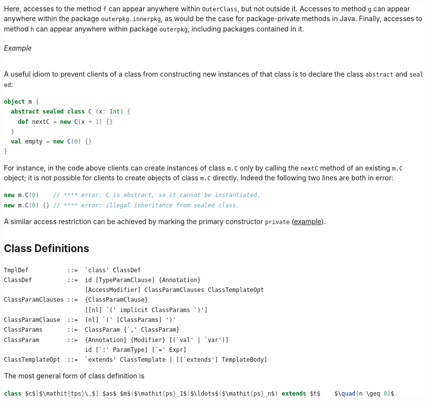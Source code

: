 Here, accesses to the method `f` can appear anywhere within
`OuterClass`, but not outside it. Accesses to method
`g` can appear anywhere within the package
`outerpkg.innerpkg`, as would be the case for
package-private methods in Java. Finally, accesses to method
`h` can appear anywhere within package `outerpkg`,
including packages contained in it.

###### Example
A useful idiom to prevent clients of a class from
constructing new instances of that class is to declare the class
`abstract` and `sealed`:

```scala
object m {
  abstract sealed class C (x: Int) {
    def nextC = new C(x + 1) {}
  }
  val empty = new C(0) {}
}
```

For instance, in the code above clients can create instances of class
`m.C` only by calling the `nextC` method of an existing `m.C`
object; it is not possible for clients to create objects of class
`m.C` directly. Indeed the following two lines are both in error:

```scala
new m.C(0)    // **** error: C is abstract, so it cannot be instantiated.
new m.C(0) {} // **** error: illegal inheritance from sealed class.
```

A similar access restriction can be achieved by marking the primary
constructor `private` ([example](#example-private-constructor)).

## Class Definitions

```ebnf
TmplDef           ::=  `class' ClassDef
ClassDef          ::=  id [TypeParamClause] {Annotation}
                       [AccessModifier] ClassParamClauses ClassTemplateOpt
ClassParamClauses ::=  {ClassParamClause}
                       [[nl] `(' implicit ClassParams `)']
ClassParamClause  ::=  [nl] `(' [ClassParams] ')'
ClassParams       ::=  ClassParam {`,' ClassParam}
ClassParam        ::=  {Annotation} {Modifier} [(`val' | `var')]
                       id [`:' ParamType] [`=' Expr]
ClassTemplateOpt  ::=  `extends' ClassTemplate | [[`extends'] TemplateBody]
```

The most general form of class definition is

```scala
class $c$[$\mathit{tps}\,$] $as$ $m$($\mathit{ps}_1$)$\ldots$($\mathit{ps}_n$) extends $t$    $\quad(n \geq 0)$.
```


[^kennedy]: Kennedy, Pierce. [On Decidability of Nominal Subtyping with Variance.]( http://research.microsoft.com/pubs/64041/fool2007.pdf) in FOOL 2007